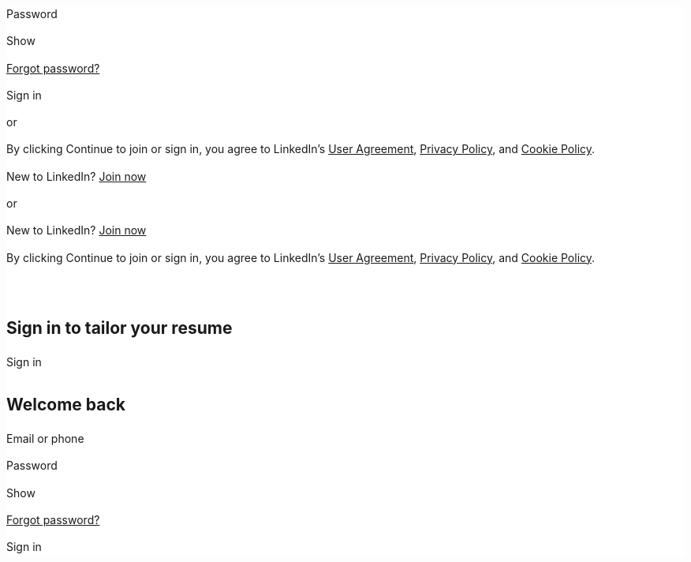 Password

Show

[Forgot password?](https://www.linkedin.com/uas/request-password-reset?trk=public_jobs_ai_button_cta_contextual-sign-in-modal_sign-in-modal_forgot_password)



Sign in

or

By clicking Continue to join or sign in, you agree to LinkedIn’s [User Agreement](/legal/user-agreement?trk=public_jobs_ai_button_cta_contextual-sign-in-modal_sign-in-modal_auth-button_user-agreement), [Privacy Policy](/legal/privacy-policy?trk=public_jobs_ai_button_cta_contextual-sign-in-modal_sign-in-modal_auth-button_privacy-policy), and [Cookie Policy](/legal/cookie-policy?trk=public_jobs_ai_button_cta_contextual-sign-in-modal_sign-in-modal_auth-button_cookie-policy).

New to LinkedIn? [Join now](https://www.linkedin.com/signup/cold-join?source=jobs_registration&trk=public_jobs_ai_button_cta_contextual-sign-in-modal_sign-in-modal_join-link)

or

New to LinkedIn? [Join now](https://www.linkedin.com/signup/cold-join?source=jobs_registration&trk=public_jobs_ai_button_cta_contextual-sign-in-modal_join-link)

By clicking Continue to join or sign in, you agree to LinkedIn’s [User Agreement](/legal/user-agreement?trk=linkedin-tc_auth-button_user-agreement), [Privacy Policy](/legal/privacy-policy?trk=linkedin-tc_auth-button_privacy-policy), and [Cookie Policy](/legal/cookie-policy?trk=linkedin-tc_auth-button_cookie-policy).

![]()

## Sign in to tailor your resume

Sign in

## Welcome back










 


Email or phone

Password

Show

[Forgot password?](https://www.linkedin.com/uas/request-password-reset?trk=public_jobs_ai_button_cta_contextual-sign-in-modal_sign-in-modal_forgot_password)



Sign in
